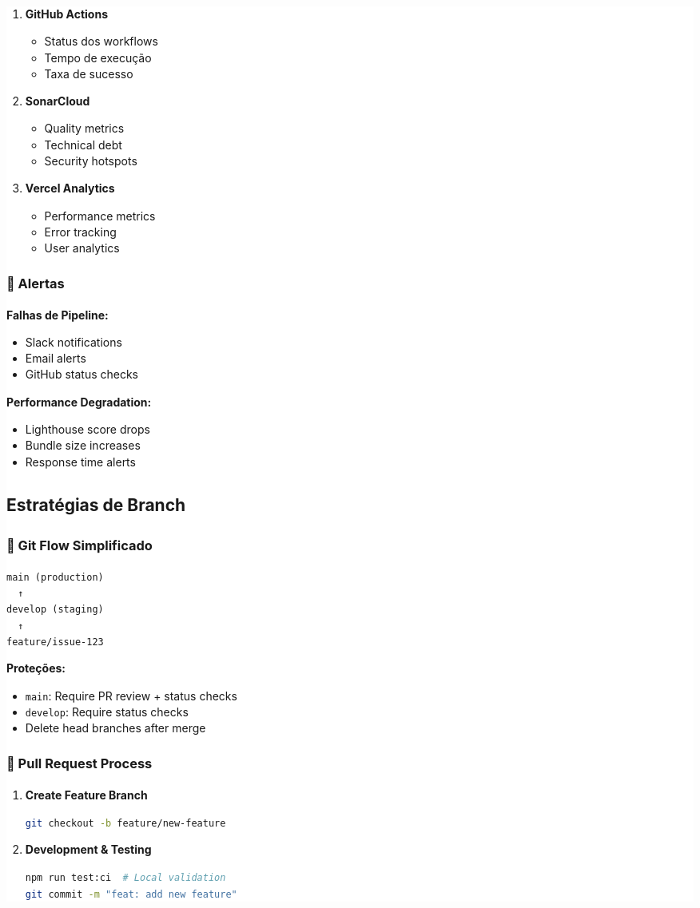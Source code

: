 1. **GitHub Actions**
   - Status dos workflows
   - Tempo de execução
   - Taxa de sucesso

2. **SonarCloud**
   - Quality metrics
   - Technical debt
   - Security hotspots

3. **Vercel Analytics**
   - Performance metrics
   - Error tracking
   - User analytics

### 🚨 Alertas

**Falhas de Pipeline:**
- Slack notifications
- Email alerts
- GitHub status checks

**Performance Degradation:**
- Lighthouse score drops
- Bundle size increases
- Response time alerts

## Estratégias de Branch

### 🌳 Git Flow Simplificado

```
main (production)
  ↑
develop (staging)
  ↑
feature/issue-123
```

**Proteções:**
- `main`: Require PR review + status checks
- `develop`: Require status checks
- Delete head branches after merge

### 🔀 Pull Request Process

1. **Create Feature Branch**
   ```bash
   git checkout -b feature/new-feature
   ```

2. **Development & Testing**
   ```bash
   npm run test:ci  # Local validation
   git commit -m "feat: add new feature"
   ```
